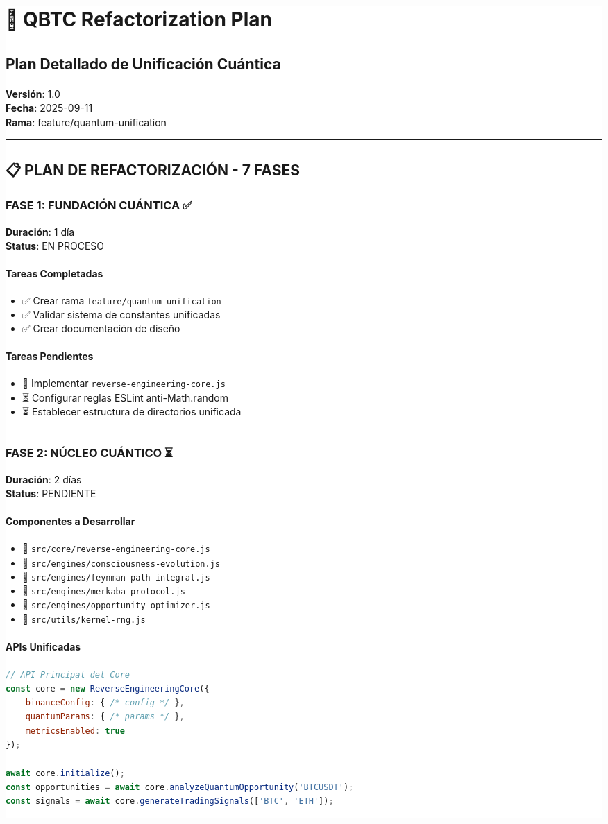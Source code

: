 # 🔬 QBTC Refactorization Plan
## Plan Detallado de Unificación Cuántica

**Versión**: 1.0  
**Fecha**: 2025-09-11  
**Rama**: feature/quantum-unification  

---

## 📋 **PLAN DE REFACTORIZACIÓN - 7 FASES**

### **FASE 1: FUNDACIÓN CUÁNTICA** ✅
**Duración**: 1 día  
**Status**: EN PROCESO

#### **Tareas Completadas**
- ✅ Crear rama `feature/quantum-unification`
- ✅ Validar sistema de constantes unificadas
- ✅ Crear documentación de diseño

#### **Tareas Pendientes**
- 🔄 Implementar `reverse-engineering-core.js`
- ⏳ Configurar reglas ESLint anti-Math.random
- ⏳ Establecer estructura de directorios unificada

---

### **FASE 2: NÚCLEO CUÁNTICO** ⏳
**Duración**: 2 días  
**Status**: PENDIENTE

#### **Componentes a Desarrollar**
- 📁 `src/core/reverse-engineering-core.js`
- 📁 `src/engines/consciousness-evolution.js`
- 📁 `src/engines/feynman-path-integral.js`
- 📁 `src/engines/merkaba-protocol.js`
- 📁 `src/engines/opportunity-optimizer.js`
- 📁 `src/utils/kernel-rng.js`

#### **APIs Unificadas**
```javascript
// API Principal del Core
const core = new ReverseEngineeringCore({
    binanceConfig: { /* config */ },
    quantumParams: { /* params */ },
    metricsEnabled: true
});

await core.initialize();
const opportunities = await core.analyzeQuantumOpportunity('BTCUSDT');
const signals = await core.generateTradingSignals(['BTC', 'ETH']);
```

---